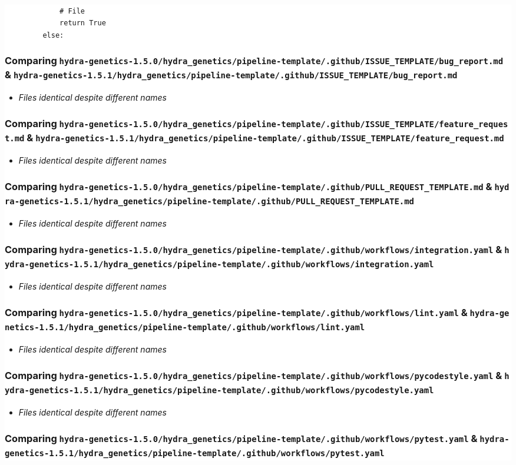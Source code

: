 ```diff
             # File
             return True
         else:
```

### Comparing `hydra-genetics-1.5.0/hydra_genetics/pipeline-template/.github/ISSUE_TEMPLATE/bug_report.md` & `hydra-genetics-1.5.1/hydra_genetics/pipeline-template/.github/ISSUE_TEMPLATE/bug_report.md`

 * *Files identical despite different names*

### Comparing `hydra-genetics-1.5.0/hydra_genetics/pipeline-template/.github/ISSUE_TEMPLATE/feature_request.md` & `hydra-genetics-1.5.1/hydra_genetics/pipeline-template/.github/ISSUE_TEMPLATE/feature_request.md`

 * *Files identical despite different names*

### Comparing `hydra-genetics-1.5.0/hydra_genetics/pipeline-template/.github/PULL_REQUEST_TEMPLATE.md` & `hydra-genetics-1.5.1/hydra_genetics/pipeline-template/.github/PULL_REQUEST_TEMPLATE.md`

 * *Files identical despite different names*

### Comparing `hydra-genetics-1.5.0/hydra_genetics/pipeline-template/.github/workflows/integration.yaml` & `hydra-genetics-1.5.1/hydra_genetics/pipeline-template/.github/workflows/integration.yaml`

 * *Files identical despite different names*

### Comparing `hydra-genetics-1.5.0/hydra_genetics/pipeline-template/.github/workflows/lint.yaml` & `hydra-genetics-1.5.1/hydra_genetics/pipeline-template/.github/workflows/lint.yaml`

 * *Files identical despite different names*

### Comparing `hydra-genetics-1.5.0/hydra_genetics/pipeline-template/.github/workflows/pycodestyle.yaml` & `hydra-genetics-1.5.1/hydra_genetics/pipeline-template/.github/workflows/pycodestyle.yaml`

 * *Files identical despite different names*

### Comparing `hydra-genetics-1.5.0/hydra_genetics/pipeline-template/.github/workflows/pytest.yaml` & `hydra-genetics-1.5.1/hydra_genetics/pipeline-template/.github/workflows/pytest.yaml`
